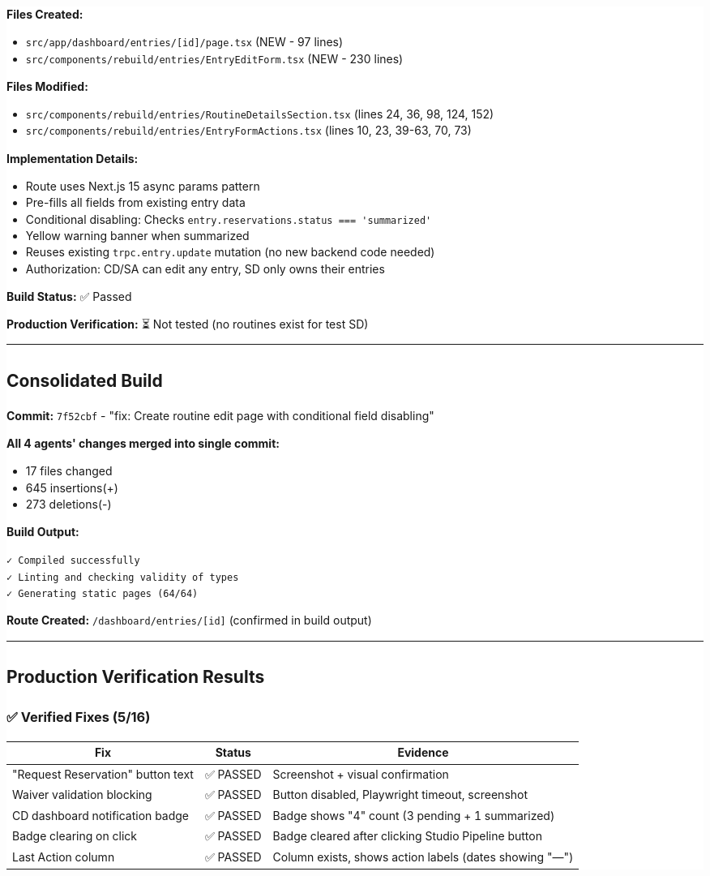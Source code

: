**Files Created:**
- `src/app/dashboard/entries/[id]/page.tsx` (NEW - 97 lines)
- `src/components/rebuild/entries/EntryEditForm.tsx` (NEW - 230 lines)

**Files Modified:**
- `src/components/rebuild/entries/RoutineDetailsSection.tsx` (lines 24, 36, 98, 124, 152)
- `src/components/rebuild/entries/EntryFormActions.tsx` (lines 10, 23, 39-63, 70, 73)

**Implementation Details:**
- Route uses Next.js 15 async params pattern
- Pre-fills all fields from existing entry data
- Conditional disabling: Checks `entry.reservations.status === 'summarized'`
- Yellow warning banner when summarized
- Reuses existing `trpc.entry.update` mutation (no new backend code needed)
- Authorization: CD/SA can edit any entry, SD only owns their entries

**Build Status:** ✅ Passed

**Production Verification:** ⏳ Not tested (no routines exist for test SD)

---

## Consolidated Build

**Commit:** `7f52cbf` - "fix: Create routine edit page with conditional field disabling"

**All 4 agents' changes merged into single commit:**
- 17 files changed
- 645 insertions(+)
- 273 deletions(-)

**Build Output:**
```
✓ Compiled successfully
✓ Linting and checking validity of types
✓ Generating static pages (64/64)
```

**Route Created:** `/dashboard/entries/[id]` (confirmed in build output)

---

## Production Verification Results

### ✅ **Verified Fixes (5/16)**

| Fix | Status | Evidence |
|-----|--------|----------|
| "Request Reservation" button text | ✅ PASSED | Screenshot + visual confirmation |
| Waiver validation blocking | ✅ PASSED | Button disabled, Playwright timeout, screenshot |
| CD dashboard notification badge | ✅ PASSED | Badge shows "4" count (3 pending + 1 summarized) |
| Badge clearing on click | ✅ PASSED | Badge cleared after clicking Studio Pipeline button |
| Last Action column | ✅ PASSED | Column exists, shows action labels (dates showing "—") |
